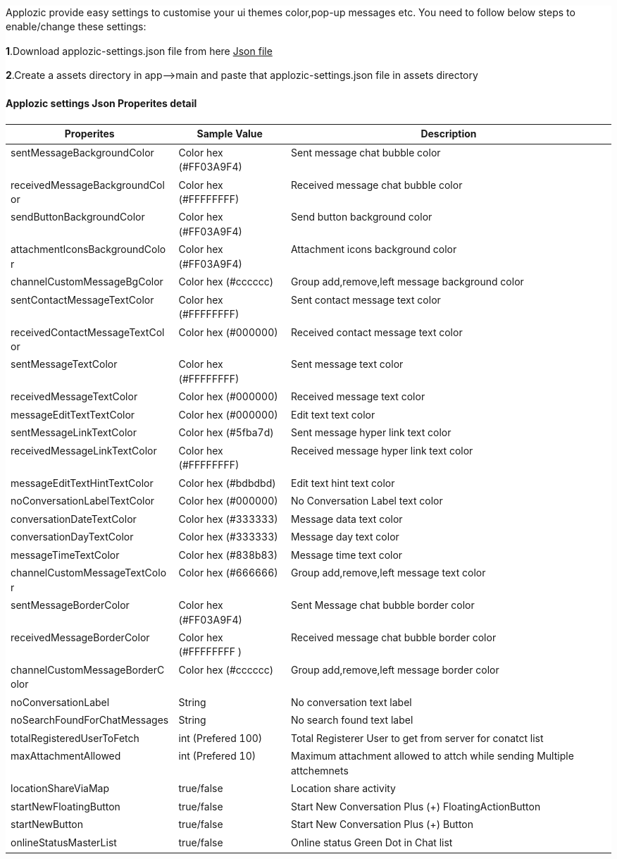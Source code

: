 
Applozic provide easy settings to customise your ui themes color,pop-up messages etc. You need to follow below steps to enable/change these settings:

 **1**.Download applozic-settings.json file from here [Json file](https://github.com/AppLozic/Applozic-Android-SDK/tree/master/app/src/main/assets/applozic-settings.json)
 
 **2**.Create a assets directory in app-->main and paste that applozic-settings.json file in assets directory
 
#### Applozic settings  Json Properites detail



  
| Properites | Sample Value | Description |
| ---------- | ------| ----------- |
| sentMessageBackgroundColor | Color hex (#FF03A9F4) |  Sent message chat bubble color |
| receivedMessageBackgroundColor| Color hex (#FFFFFFFF) | Received message chat bubble color |
| sendButtonBackgroundColor | Color hex (#FF03A9F4) | Send button background color |
| attachmentIconsBackgroundColor | Color hex (#FF03A9F4) |Attachment icons background color |
| channelCustomMessageBgColor | Color hex (#cccccc) | Group add,remove,left message background color |
| sentContactMessageTextColor | Color hex (#FFFFFFFF) | Sent contact message text color |
| receivedContactMessageTextColor| Color hex (#000000)|Received contact message text color |
| sentMessageTextColor | Color hex (#FFFFFFFF) | Sent message text color |
| receivedMessageTextColor | Color hex (#000000) |  Received message text color |
| messageEditTextTextColor | Color hex (#000000) | Edit text text color |
| sentMessageLinkTextColor | Color hex (#5fba7d) |  Sent message hyper link text color |
| receivedMessageLinkTextColor | Color hex (#FFFFFFFF) |  Received message hyper link text color |
| messageEditTextHintTextColor | Color hex (#bdbdbd) | Edit text hint text color |
| noConversationLabelTextColor | Color hex  (#000000) | No Conversation Label text color |
| conversationDateTextColor | Color hex (#333333) | Message data text color |
| conversationDayTextColor | Color hex  (#333333) | Message day text color |
| messageTimeTextColor | Color hex  (#838b83) |    Message time text color |
| channelCustomMessageTextColor | Color hex (#666666) |  Group add,remove,left message text color |
| sentMessageBorderColor | Color hex  (#FF03A9F4) |Sent Message chat bubble border color |
| receivedMessageBorderColor | Color hex  (#FFFFFFFF )| Received message chat bubble border color |
| channelCustomMessageBorderColor | Color hex  (#cccccc) |Group add,remove,left message border color |
| noConversationLabel| String | No  conversation text label |
| noSearchFoundForChatMessages | String | No search found text label |
| totalRegisteredUserToFetch | int (Prefered 100)| Total Registerer User to get from server for conatct list |
| maxAttachmentAllowed | int (Prefered 10) | Maximum attachment allowed to attch while sending Multiple attchemnets |
| locationShareViaMap | true/false | Location share activity |
| startNewFloatingButton | true/false |Start New Conversation Plus (+) FloatingActionButton |
| startNewButton | true/false | Start New Conversation Plus (+) Button |
| onlineStatusMasterList | true/false | Online status Green Dot in Chat list |